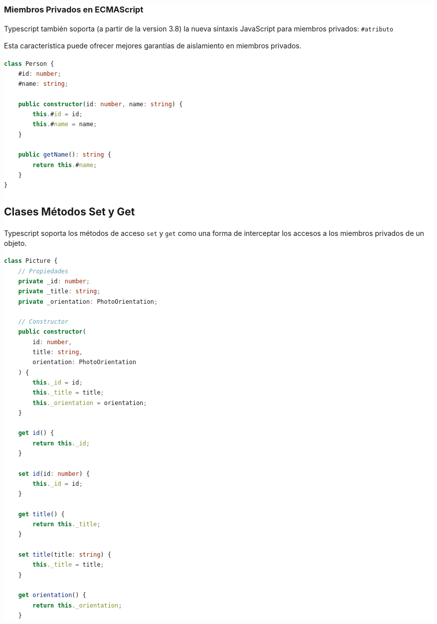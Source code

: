 ### Miembros Privados en ECMAScript

Typescript también soporta (a partir de la version 3.8) la nueva sintaxis JavaScript para miembros privados: ``#atributo``

Esta característica puede ofrecer mejores garantías de aislamiento en miembros privados.

```typescript
class Person {
    #id: number;
    #name: string;

    public constructor(id: number, name: string) {
        this.#id = id;
        this.#name = name;
    }

    public getName(): string {
        return this.#name;
    }
}
```

## Clases Métodos Set y Get

Typescript soporta los métodos de acceso ``set`` y ``get`` como una forma de interceptar los accesos a los miembros privados de un objeto.

```typescript
class Picture {
    // Propiedades
    private _id: number;
    private _title: string;
    private _orientation: PhotoOrientation;

    // Constructor
    public constructor(
        id: number,
        title: string,
        orientation: PhotoOrientation
    ) {
        this._id = id;
        this._title = title;
        this._orientation = orientation;
    }

    get id() {
        return this._id;
    }

    set id(id: number) {
        this._id = id;
    }

    get title() {
        return this._title;
    }

    set title(title: string) {
        this._title = title;
    }

    get orientation() {
        return this._orientation;
    }
```